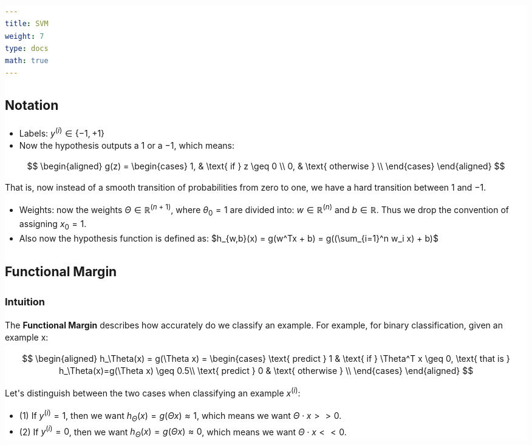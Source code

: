 ```yaml
---
title: SVM
weight: 7
type: docs
math: true
---
```


## Notation

- Labels: $y^{(i)} \in \{-1, +1\}$
- Now the hypothesis outputs a $1$ or a $-1$, which means:

$$
\begin{aligned}
g(z) =
\begin{cases}
1, & \text{ if } z \geq 0 \\
0, & \text{ otherwise } \\
\end{cases}
\end{aligned}
$$

That is, now instead of a smooth transition of probabilities from zero to one, we have a hard transition between $1$ and $-1$.

- Weights: now the weights $\Theta \in \mathbb{R}^{(n+1)}$, where $\theta_0 = 1$ are divided into: $w \in \mathbb{R}^{(n)}$ and $b \in \mathbb{R}$. Thus we drop the convention of assigning $x_0 = 1$.
- Also now the hypothesis function is defined as: $h_{w,b}(x) = g(w^Tx + b) = g((\sum_{i=1}^n w_i x) + b)$

## Functional Margin

### Intuition

The **Functional Margin** describes how accurately do we classify an example. For example, for binary classification, given an example x:

$$
\begin{aligned}
h_\Theta(x) = g(\Theta x) =
\begin{cases}
\text{ predict } 1 & \text{ if } \Theta^T x \geq 0, \text{ that is } h_\Theta(x)=g(\Theta x) \geq 0.5\\
\text{ predict } 0 & \text{ otherwise } \\
\end{cases}
\end{aligned}
$$

Let's distinguish between the two cases when classifying an example $x^{(i)}$:

- (1) If $y^{(i)} = 1$, then we want $h_\Theta(x) = g(\Theta x) \approx 1$, which means we want $\Theta \cdot x >> 0$.
- (2) If $y^{(i)} = 0$, then we want $h_\Theta(x) = g(\Theta x) \approx 0$, which means we want $\Theta \cdot x << 0$.

